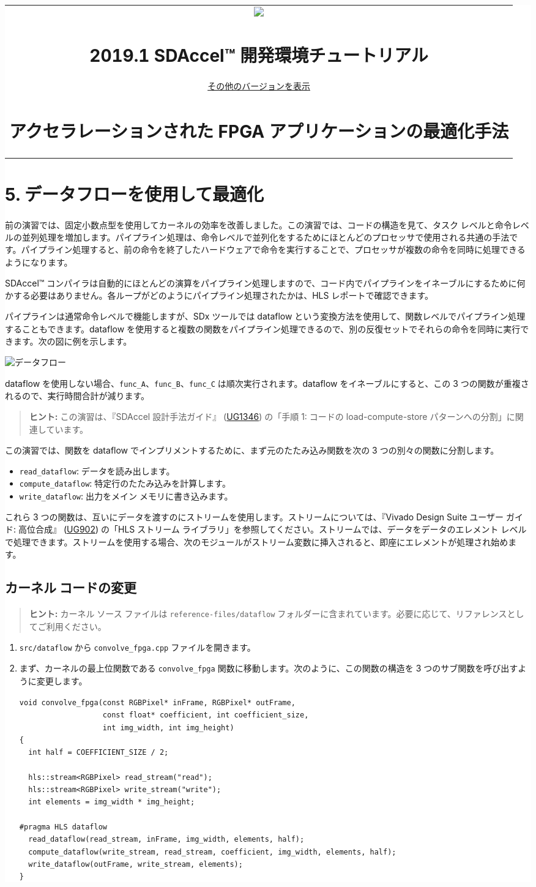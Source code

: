 <table>
 <tr>
   <td align="center"><img src="https://japan.xilinx.com/content/dam/xilinx/imgs/press/media-kits/corporate/xilinx-logo.png" width="30%"/><h1>2019.1 SDAccel™ 開発環境チュートリアル</h1>
   <a href="https://github.com/Xilinx/SDAccel-Tutorials/branches/all">その他のバージョンを表示</a>
   </td>
 </tr>
 <tr>
 <td align="center"><h1>アクセラレーションされた FPGA アプリケーションの最適化手法
 </td>
 </tr>
</table>

# 5. データフローを使用して最適化

前の演習では、固定小数点型を使用してカーネルの効率を改善しました。この演習では、コードの構造を見て、タスク レベルと命令レベルの並列処理を増加します。パイプライン処理は、命令レベルで並列化をするためにほとんどのプロセッサで使用される共通の手法です。パイプライン処理すると、前の命令を終了したハードウェアで命令を実行することで、プロセッサが複数の命令を同時に処理できるようになります。

SDAccel™ コンパイラは自動的にほとんどの演算をパイプライン処理しますので、コード内でパイプラインをイネーブルにするために何かする必要はありません。各ループがどのようにパイプライン処理されたかは、HLS レポートで確認できます。

パイプラインは通常命令レベルで機能しますが、SDx ツールでは dataflow という変換方法を使用して、関数レベルでパイプライン処理することもできます。dataflow を使用すると複数の関数をパイプライン処理できるので、別の反復セットでそれらの命令を同時に実行できます。次の図に例を示します。

![][dataflow]

dataflow を使用しない場合、`func_A`、`func_B`、`func_C` は順次実行されます。dataflow をイネーブルにすると、この 3 つの関数が重複されるので、実行時間合計が減ります。

> **ヒント:** この演習は、『SDAccel 設計手法ガイド』 ([UG1346](https://japan.xilinx.com/support/documentation/sw_manuals/xilinx2019_1/ug1346-sdaccel-methodology-guide.pdf)) の「手順 1: コードの load-compute-store パターンへの分割」に関連しています。

この演習では、関数を dataflow でインプリメントするために、まず元のたたみ込み関数を次の 3 つの別々の関数に分割します。

* `read_dataflow`: データを読み出します。
* `compute_dataflow`: 特定行のたたみ込みを計算します。
* `write_dataflow`: 出力をメイン メモリに書き込みます。

これら 3 つの関数は、互いにデータを渡すのにストリームを使用します。ストリームについては、『Vivado Design Suite ユーザー ガイド: 高位合成』 ([UG902](https://japan.xilinx.com/support/documentation/sw_manuals/xilinx2019_1/ug902-vivado-high-level-synthesis.pdf)) の「HLS ストリーム ライブラリ」を参照してください。ストリームでは、データをデータのエレメント レベルで処理できます。ストリームを使用する場合、次のモジュールがストリーム変数に挿入されると、即座にエレメントが処理され始めます。

## カーネル コードの変更

> **ヒント:** カーネル ソース ファイルは `reference-files/dataflow` フォルダーに含まれています。必要に応じて、リファレンスとしてご利用ください。

1. `src/dataflow` から `convolve_fpga.cpp` ファイルを開きます。

2. まず、カーネルの最上位関数である `convolve_fpga` 関数に移動します。次のように、この関数の構造を 3 つのサブ関数を呼び出すように変更します。

   ```
   void convolve_fpga(const RGBPixel* inFrame, RGBPixel* outFrame,
                      const float* coefficient, int coefficient_size,
                      int img_width, int img_height)
   {
     int half = COEFFICIENT_SIZE / 2;

     hls::stream<RGBPixel> read_stream("read");
     hls::stream<RGBPixel> write_stream("write");
     int elements = img_width * img_height;

   #pragma HLS dataflow
     read_dataflow(read_stream, inFrame, img_width, elements, half);
     compute_dataflow(write_stream, read_stream, coefficient, img_width, elements, half);
     write_dataflow(outFrame, write_stream, elements);  
   }  
   ```

[function_pipeline]: ./images/4_function_pipelining.png "関数パイプライン"
[dataflow]: ./images/dataflow.png "データフロー"
[dataflow_hwemu_profilesummary]: ./images/191_dataflow_hwemu_pfsummary_new_2.JPG "データフロー バージョンのハードウェア エミュレーションのプロファイル サマリ"